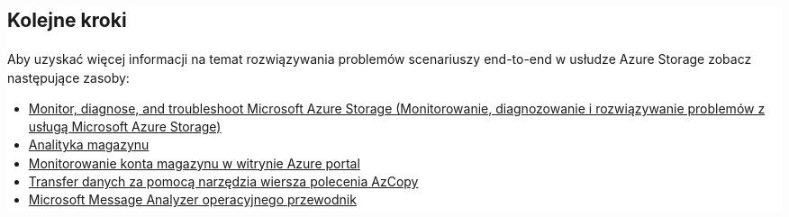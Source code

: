 ## <a name="next-steps"></a>Kolejne kroki
Aby uzyskać więcej informacji na temat rozwiązywania problemów scenariuszy end-to-end w usłudze Azure Storage zobacz następujące zasoby:

* [Monitor, diagnose, and troubleshoot Microsoft Azure Storage (Monitorowanie, diagnozowanie i rozwiązywanie problemów z usługą Microsoft Azure Storage)](storage-monitoring-diagnosing-troubleshooting.md)
* [Analityka magazynu](https://msdn.microsoft.com/library/azure/hh343270.aspx)
* [Monitorowanie konta magazynu w witrynie Azure portal](storage-monitor-storage-account.md)
* [Transfer danych za pomocą narzędzia wiersza polecenia AzCopy](storage-use-azcopy.md)
* [Microsoft Message Analyzer operacyjnego przewodnik](https://technet.microsoft.com/library/jj649776.aspx)
